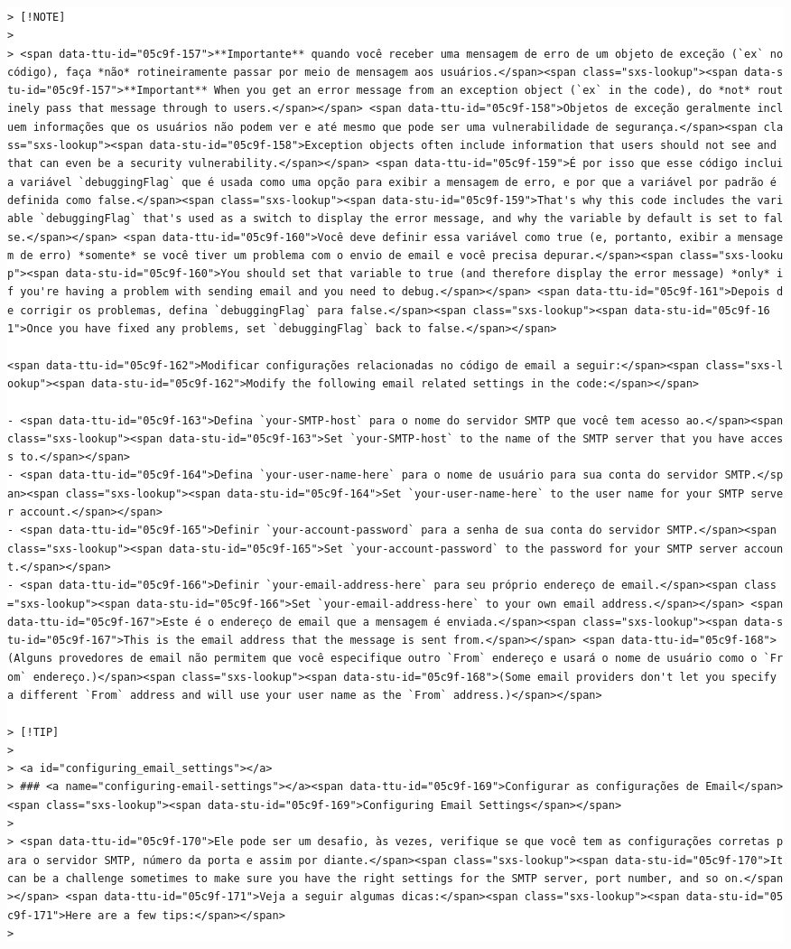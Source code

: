     > [!NOTE] 
    > 
    > <span data-ttu-id="05c9f-157">**Importante** quando você receber uma mensagem de erro de um objeto de exceção (`ex` no código), faça *não* rotineiramente passar por meio de mensagem aos usuários.</span><span class="sxs-lookup"><span data-stu-id="05c9f-157">**Important** When you get an error message from an exception object (`ex` in the code), do *not* routinely pass that message through to users.</span></span> <span data-ttu-id="05c9f-158">Objetos de exceção geralmente incluem informações que os usuários não podem ver e até mesmo que pode ser uma vulnerabilidade de segurança.</span><span class="sxs-lookup"><span data-stu-id="05c9f-158">Exception objects often include information that users should not see and that can even be a security vulnerability.</span></span> <span data-ttu-id="05c9f-159">É por isso que esse código inclui a variável `debuggingFlag` que é usada como uma opção para exibir a mensagem de erro, e por que a variável por padrão é definida como false.</span><span class="sxs-lookup"><span data-stu-id="05c9f-159">That's why this code includes the variable `debuggingFlag` that's used as a switch to display the error message, and why the variable by default is set to false.</span></span> <span data-ttu-id="05c9f-160">Você deve definir essa variável como true (e, portanto, exibir a mensagem de erro) *somente* se você tiver um problema com o envio de email e você precisa depurar.</span><span class="sxs-lookup"><span data-stu-id="05c9f-160">You should set that variable to true (and therefore display the error message) *only* if you're having a problem with sending email and you need to debug.</span></span> <span data-ttu-id="05c9f-161">Depois de corrigir os problemas, defina `debuggingFlag` para false.</span><span class="sxs-lookup"><span data-stu-id="05c9f-161">Once you have fixed any problems, set `debuggingFlag` back to false.</span></span>

    <span data-ttu-id="05c9f-162">Modificar configurações relacionadas no código de email a seguir:</span><span class="sxs-lookup"><span data-stu-id="05c9f-162">Modify the following email related settings in the code:</span></span>

    - <span data-ttu-id="05c9f-163">Defina `your-SMTP-host` para o nome do servidor SMTP que você tem acesso ao.</span><span class="sxs-lookup"><span data-stu-id="05c9f-163">Set `your-SMTP-host` to the name of the SMTP server that you have access to.</span></span>
    - <span data-ttu-id="05c9f-164">Defina `your-user-name-here` para o nome de usuário para sua conta do servidor SMTP.</span><span class="sxs-lookup"><span data-stu-id="05c9f-164">Set `your-user-name-here` to the user name for your SMTP server account.</span></span>
    - <span data-ttu-id="05c9f-165">Definir `your-account-password` para a senha de sua conta do servidor SMTP.</span><span class="sxs-lookup"><span data-stu-id="05c9f-165">Set `your-account-password` to the password for your SMTP server account.</span></span>
    - <span data-ttu-id="05c9f-166">Definir `your-email-address-here` para seu próprio endereço de email.</span><span class="sxs-lookup"><span data-stu-id="05c9f-166">Set `your-email-address-here` to your own email address.</span></span> <span data-ttu-id="05c9f-167">Este é o endereço de email que a mensagem é enviada.</span><span class="sxs-lookup"><span data-stu-id="05c9f-167">This is the email address that the message is sent from.</span></span> <span data-ttu-id="05c9f-168">(Alguns provedores de email não permitem que você especifique outro `From` endereço e usará o nome de usuário como o `From` endereço.)</span><span class="sxs-lookup"><span data-stu-id="05c9f-168">(Some email providers don't let you specify a different `From` address and will use your user name as the `From` address.)</span></span>

    > [!TIP] 
    > 
    > <a id="configuring_email_settings"></a>
    > ### <a name="configuring-email-settings"></a><span data-ttu-id="05c9f-169">Configurar as configurações de Email</span><span class="sxs-lookup"><span data-stu-id="05c9f-169">Configuring Email Settings</span></span>
    > 
    > <span data-ttu-id="05c9f-170">Ele pode ser um desafio, às vezes, verifique se que você tem as configurações corretas para o servidor SMTP, número da porta e assim por diante.</span><span class="sxs-lookup"><span data-stu-id="05c9f-170">It can be a challenge sometimes to make sure you have the right settings for the SMTP server, port number, and so on.</span></span> <span data-ttu-id="05c9f-171">Veja a seguir algumas dicas:</span><span class="sxs-lookup"><span data-stu-id="05c9f-171">Here are a few tips:</span></span>
    > 